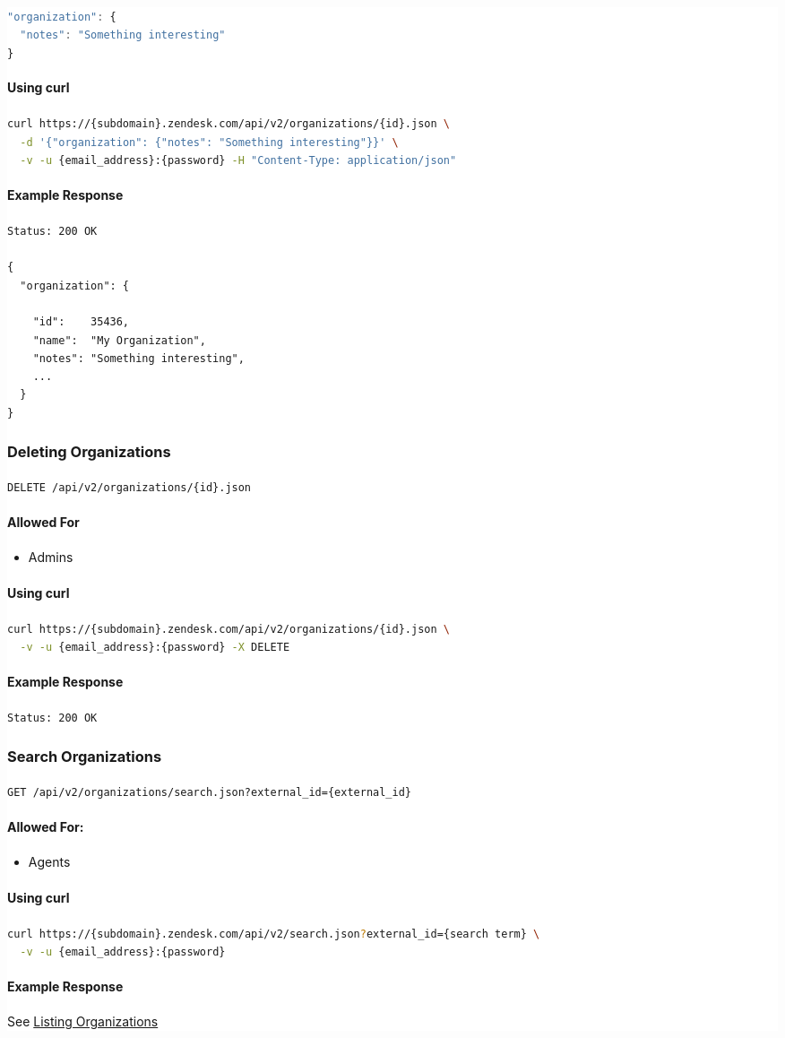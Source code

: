 ```js
"organization": {
  "notes": "Something interesting"
}
```

#### Using curl

```bash
curl https://{subdomain}.zendesk.com/api/v2/organizations/{id}.json \
  -d '{"organization": {"notes": "Something interesting"}}' \
  -v -u {email_address}:{password} -H "Content-Type: application/json"
```

#### Example Response

```http
Status: 200 OK

{
  "organization": {

    "id":    35436,
    "name":  "My Organization",
    "notes": "Something interesting",
    ...
  }
}
```

### Deleting Organizations
`DELETE /api/v2/organizations/{id}.json`

#### Allowed For

 * Admins

#### Using curl

```bash
curl https://{subdomain}.zendesk.com/api/v2/organizations/{id}.json \
  -v -u {email_address}:{password} -X DELETE
```

#### Example Response

```http
Status: 200 OK
```

### Search Organizations
`GET /api/v2/organizations/search.json?external_id={external_id}`

#### Allowed For:

 * Agents

#### Using curl

```bash
curl https://{subdomain}.zendesk.com/api/v2/search.json?external_id={search term} \
  -v -u {email_address}:{password}
```

#### Example Response

See [Listing Organizations](#listing-organizations)